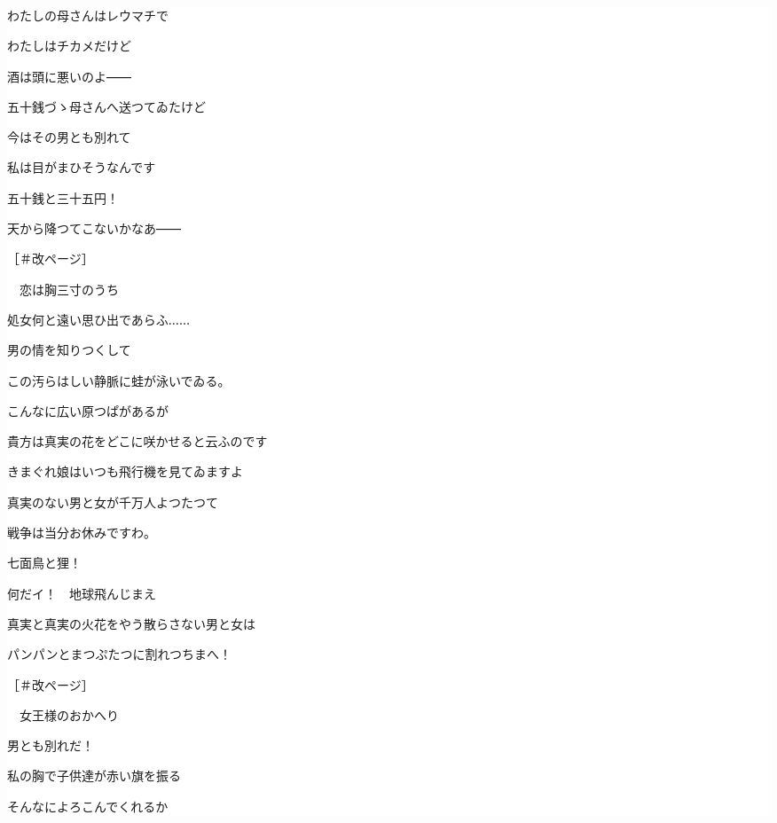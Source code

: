 

わたしの母さんはレウマチで

わたしはチカメだけど

酒は頭に悪いのよ――



五十銭づゝ母さんへ送つてゐたけど

今はその男とも別れて

私は目がまひそうなんです

五十銭と三十五円！

天から降つてこないかなあ――

［＃改ページ］



　恋は胸三寸のうち



処女何と遠い思ひ出であらふ……

男の情を知りつくして

この汚らはしい静脈に蛙が泳いでゐる。



こんなに広い原つぱがあるが

貴方は真実の花をどこに咲かせると云ふのです

きまぐれ娘はいつも飛行機を見てゐますよ

真実のない男と女が千万人よつたつて

戦争は当分お休みですわ。



七面鳥と狸！

何だイ！　地球飛んじまえ

真実と真実の火花をやう散らさない男と女は

パンパンとまつぷたつに割れつちまへ！

［＃改ページ］



　女王様のおかへり



男とも別れだ！

私の胸で子供達が赤い旗を振る

そんなによろこんでくれるか
